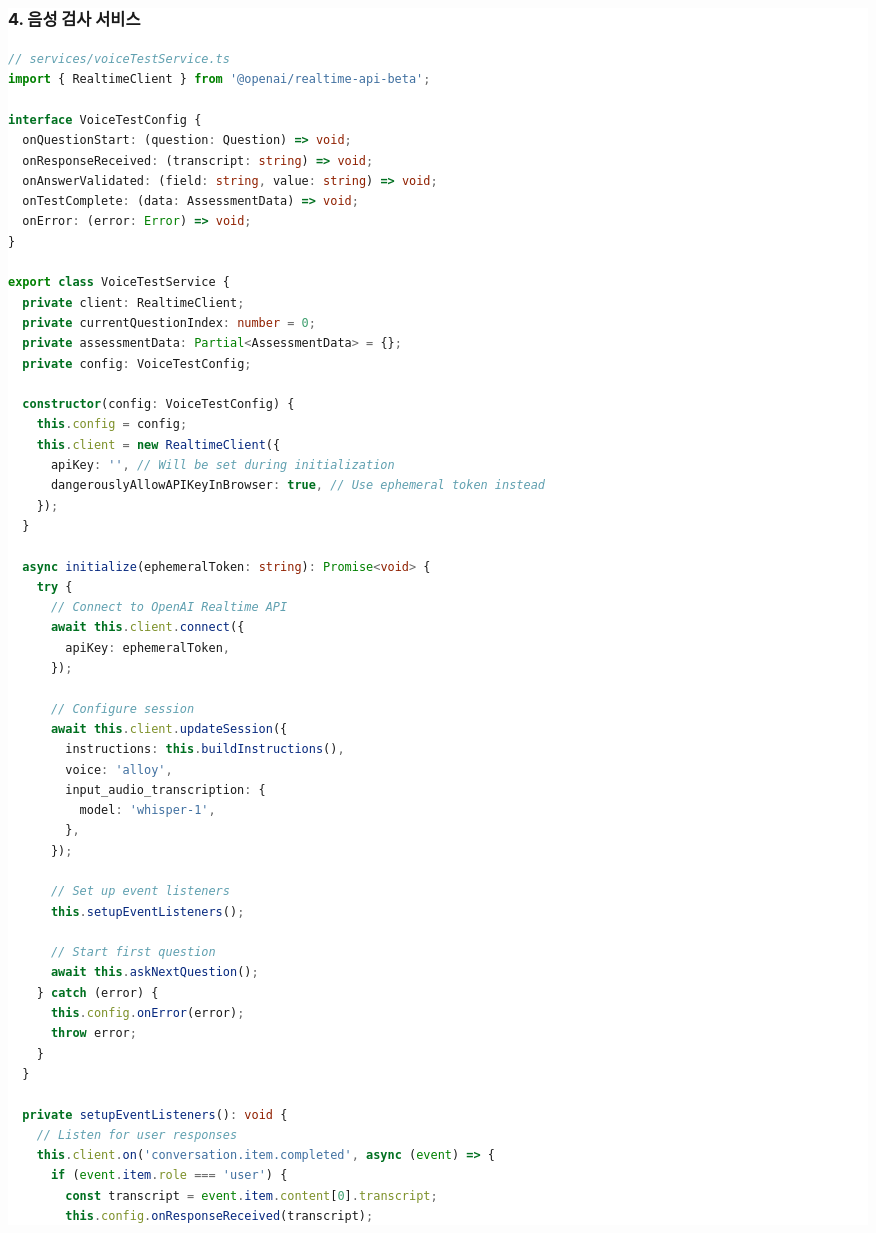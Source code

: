 ```typescript
```

### 4. 음성 검사 서비스

```typescript
// services/voiceTestService.ts
import { RealtimeClient } from '@openai/realtime-api-beta';

interface VoiceTestConfig {
  onQuestionStart: (question: Question) => void;
  onResponseReceived: (transcript: string) => void;
  onAnswerValidated: (field: string, value: string) => void;
  onTestComplete: (data: AssessmentData) => void;
  onError: (error: Error) => void;
}

export class VoiceTestService {
  private client: RealtimeClient;
  private currentQuestionIndex: number = 0;
  private assessmentData: Partial<AssessmentData> = {};
  private config: VoiceTestConfig;

  constructor(config: VoiceTestConfig) {
    this.config = config;
    this.client = new RealtimeClient({
      apiKey: '', // Will be set during initialization
      dangerouslyAllowAPIKeyInBrowser: true, // Use ephemeral token instead
    });
  }

  async initialize(ephemeralToken: string): Promise<void> {
    try {
      // Connect to OpenAI Realtime API
      await this.client.connect({
        apiKey: ephemeralToken,
      });

      // Configure session
      await this.client.updateSession({
        instructions: this.buildInstructions(),
        voice: 'alloy',
        input_audio_transcription: {
          model: 'whisper-1',
        },
      });

      // Set up event listeners
      this.setupEventListeners();

      // Start first question
      await this.askNextQuestion();
    } catch (error) {
      this.config.onError(error);
      throw error;
    }
  }

  private setupEventListeners(): void {
    // Listen for user responses
    this.client.on('conversation.item.completed', async (event) => {
      if (event.item.role === 'user') {
        const transcript = event.item.content[0].transcript;
        this.config.onResponseReceived(transcript);
```